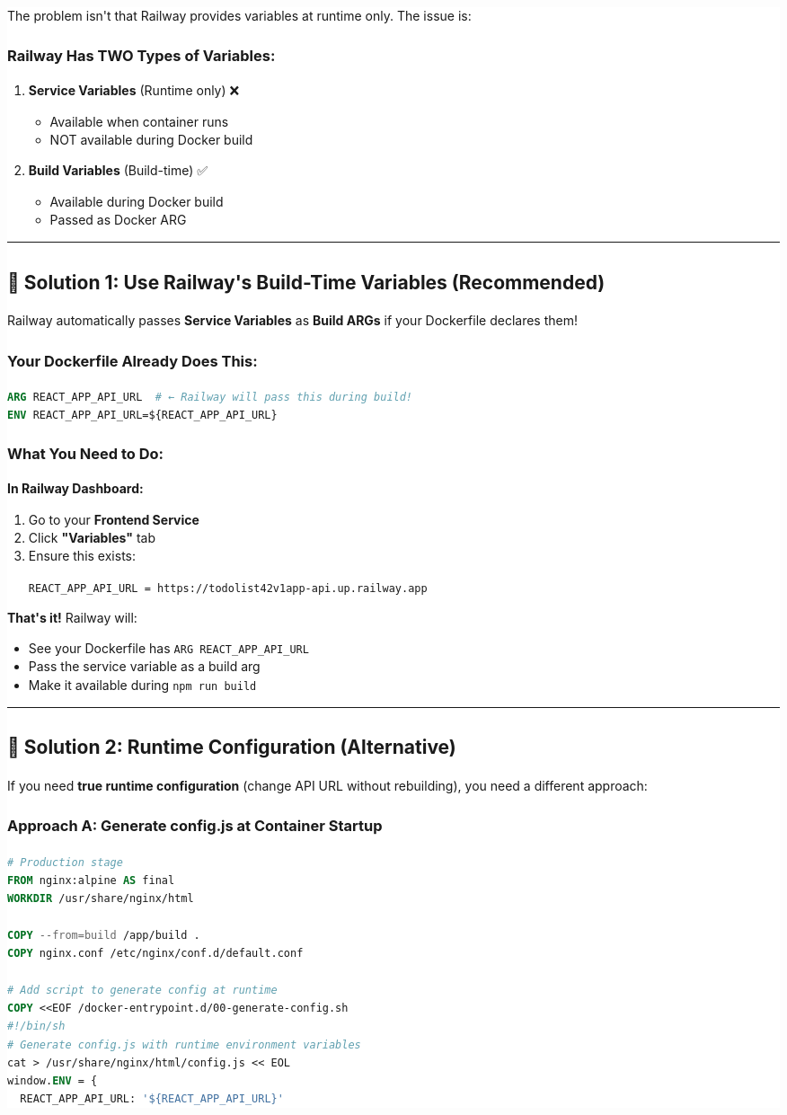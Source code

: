 The problem isn't that Railway provides variables at runtime only. The issue is:

### Railway Has TWO Types of Variables:

1. **Service Variables** (Runtime only) ❌
   - Available when container runs
   - NOT available during Docker build
   
2. **Build Variables** (Build-time) ✅
   - Available during Docker build
   - Passed as Docker ARG

---

## 🔧 Solution 1: Use Railway's Build-Time Variables (Recommended)

Railway automatically passes **Service Variables** as **Build ARGs** if your Dockerfile declares them!

### Your Dockerfile Already Does This:

```dockerfile
ARG REACT_APP_API_URL  # ← Railway will pass this during build!
ENV REACT_APP_API_URL=${REACT_APP_API_URL}
```

### What You Need to Do:

**In Railway Dashboard:**
1. Go to your **Frontend Service**
2. Click **"Variables"** tab
3. Ensure this exists:
   ```
   REACT_APP_API_URL = https://todolist42v1app-api.up.railway.app
   ```

**That's it!** Railway will:
- See your Dockerfile has `ARG REACT_APP_API_URL`
- Pass the service variable as a build arg
- Make it available during `npm run build`

---

## 🔧 Solution 2: Runtime Configuration (Alternative)

If you need **true runtime configuration** (change API URL without rebuilding), you need a different approach:

### Approach A: Generate config.js at Container Startup

```dockerfile
# Production stage
FROM nginx:alpine AS final
WORKDIR /usr/share/nginx/html

COPY --from=build /app/build .
COPY nginx.conf /etc/nginx/conf.d/default.conf

# Add script to generate config at runtime
COPY <<EOF /docker-entrypoint.d/00-generate-config.sh
#!/bin/sh
# Generate config.js with runtime environment variables
cat > /usr/share/nginx/html/config.js << EOL
window.ENV = {
  REACT_APP_API_URL: '${REACT_APP_API_URL}'
```